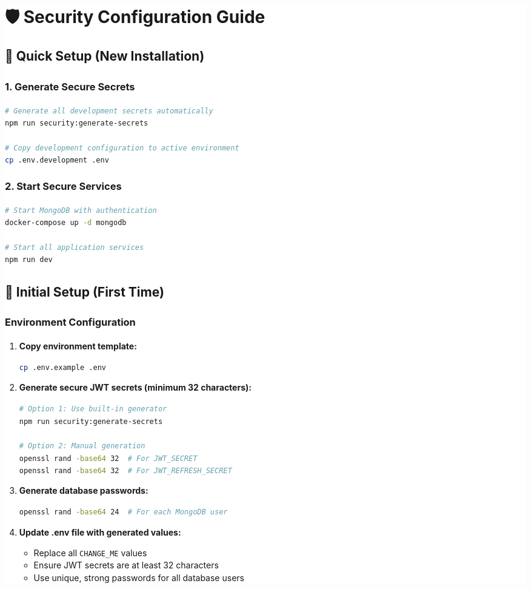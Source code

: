 # 🛡️ Security Configuration Guide

## 🚨 Quick Setup (New Installation)

### 1. Generate Secure Secrets

```bash
# Generate all development secrets automatically
npm run security:generate-secrets

# Copy development configuration to active environment
cp .env.development .env
```

### 2. Start Secure Services

```bash
# Start MongoDB with authentication
docker-compose up -d mongodb

# Start all application services  
npm run dev
```

## 🔐 Initial Setup (First Time)

### Environment Configuration

1. **Copy environment template:**
   ```bash
   cp .env.example .env
   ```

2. **Generate secure JWT secrets (minimum 32 characters):**
   ```bash
   # Option 1: Use built-in generator
   npm run security:generate-secrets
   
   # Option 2: Manual generation
   openssl rand -base64 32  # For JWT_SECRET
   openssl rand -base64 32  # For JWT_REFRESH_SECRET
   ```

3. **Generate database passwords:**
   ```bash
   openssl rand -base64 24  # For each MongoDB user
   ```

4. **Update .env file with generated values:**
   - Replace all `CHANGE_ME` values
   - Ensure JWT secrets are at least 32 characters
   - Use unique, strong passwords for all database users
